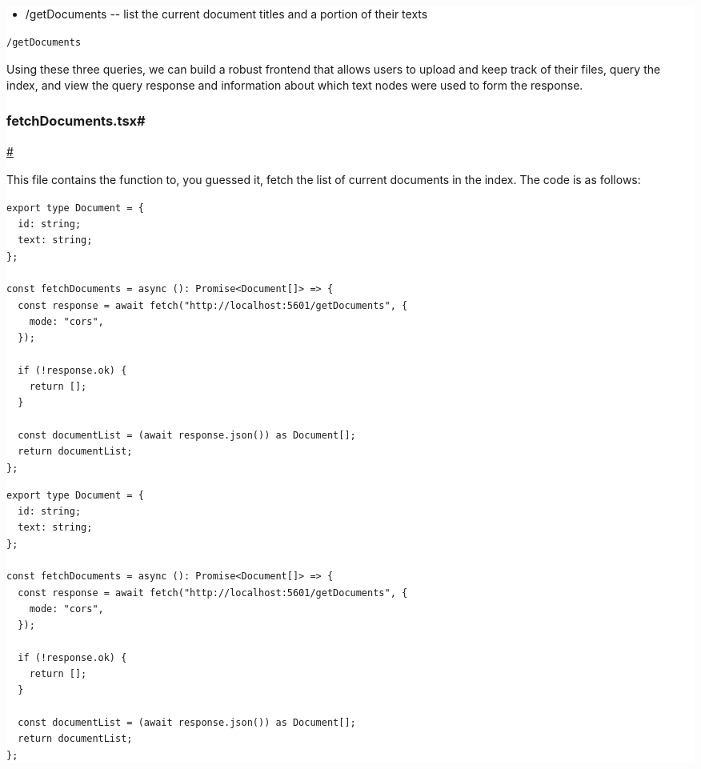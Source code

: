 - /getDocuments -- list the current document titles and a portion of their texts
```
/getDocuments
```

Using these three queries, we can build a robust frontend that allows users to upload and keep track of their files, query the index, and view the query response and information about which text nodes were used to form the response.

### fetchDocuments.tsx#

[#](https://docs.llamaindex.ai/en/stable/understanding/putting_it_all_together/apps/fullstack_app_guide/#fetchdocumentstsx)

This file contains the function to, you guessed it, fetch the list of current documents in the index. The code is as follows:

```
export type Document = {
  id: string;
  text: string;
};

const fetchDocuments = async (): Promise<Document[]> => {
  const response = await fetch("http://localhost:5601/getDocuments", {
    mode: "cors",
  });

  if (!response.ok) {
    return [];
  }

  const documentList = (await response.json()) as Document[];
  return documentList;
};
```

```
export type Document = {
  id: string;
  text: string;
};

const fetchDocuments = async (): Promise<Document[]> => {
  const response = await fetch("http://localhost:5601/getDocuments", {
    mode: "cors",
  });

  if (!response.ok) {
    return [];
  }

  const documentList = (await response.json()) as Document[];
  return documentList;
};
```
